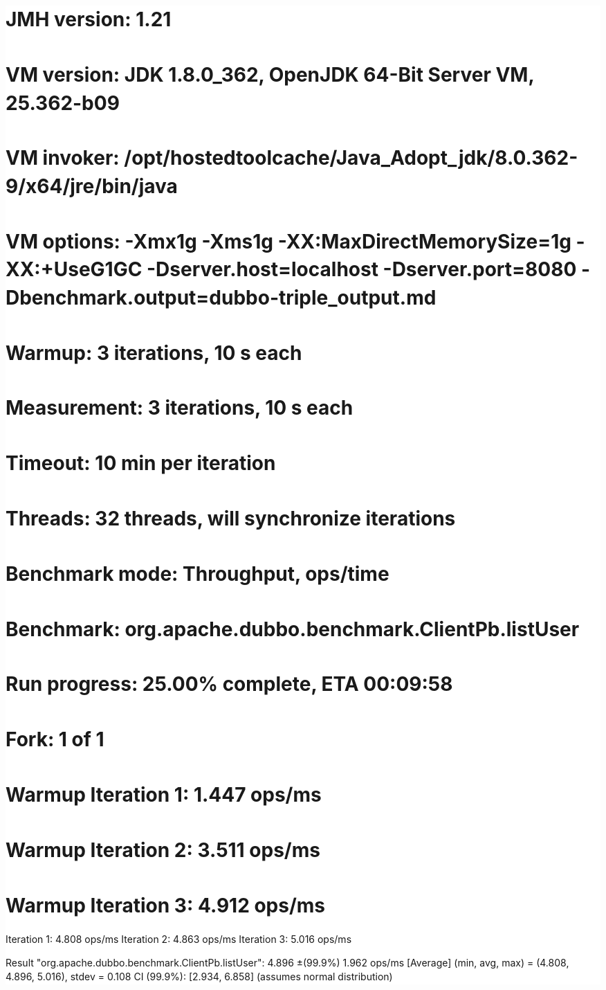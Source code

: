 
# JMH version: 1.21
# VM version: JDK 1.8.0_362, OpenJDK 64-Bit Server VM, 25.362-b09
# VM invoker: /opt/hostedtoolcache/Java_Adopt_jdk/8.0.362-9/x64/jre/bin/java
# VM options: -Xmx1g -Xms1g -XX:MaxDirectMemorySize=1g -XX:+UseG1GC -Dserver.host=localhost -Dserver.port=8080 -Dbenchmark.output=dubbo-triple_output.md
# Warmup: 3 iterations, 10 s each
# Measurement: 3 iterations, 10 s each
# Timeout: 10 min per iteration
# Threads: 32 threads, will synchronize iterations
# Benchmark mode: Throughput, ops/time
# Benchmark: org.apache.dubbo.benchmark.ClientPb.listUser

# Run progress: 25.00% complete, ETA 00:09:58
# Fork: 1 of 1
# Warmup Iteration   1: 1.447 ops/ms
# Warmup Iteration   2: 3.511 ops/ms
# Warmup Iteration   3: 4.912 ops/ms
Iteration   1: 4.808 ops/ms
Iteration   2: 4.863 ops/ms
Iteration   3: 5.016 ops/ms


Result "org.apache.dubbo.benchmark.ClientPb.listUser":
  4.896 ±(99.9%) 1.962 ops/ms [Average]
  (min, avg, max) = (4.808, 4.896, 5.016), stdev = 0.108
  CI (99.9%): [2.934, 6.858] (assumes normal distribution)
